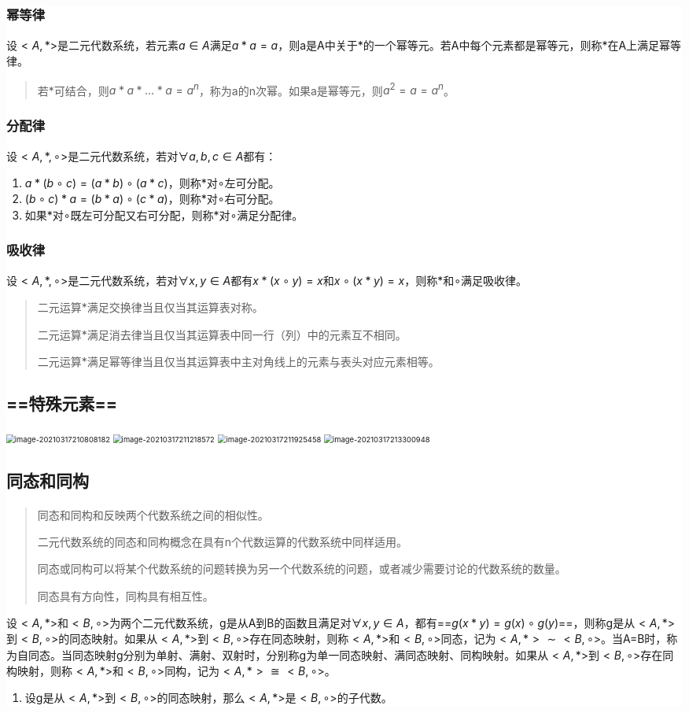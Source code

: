 ### 幂等律

设$<A,\ast>$是二元代数系统，若元素$a∈A$满足$a\ast a=a$，则a是A中关于$\ast$的一个幂等元。若A中每个元素都是幂等元，则称$\ast$在A上满足幂等律。

> 若$\ast$可结合，则$a\ast a\ast ...\ast a=a^{n}$，称为a的n次幂。如果a是幂等元，则$a^{2}=a=a^{n}$。

### 分配律

设$<A,\ast,\circ>$是二元代数系统，若对$\forall a,b,c∈A$都有：

1. $a\ast (b\circ c)=(a\ast b)\circ(a\ast c)$，则称$\ast$对$\circ$左可分配。
2. $(b\circ c)\ast a=(b\ast a)\circ(c\ast a)$，则称$\ast$对$\circ$右可分配。
3. 如果$\ast$对$\circ$既左可分配又右可分配，则称$\ast$对$\circ$满足分配律。

### 吸收律

设$<A,\ast,\circ>$是二元代数系统，若对$\forall x,y∈A$都有$x\ast(x\circ y)=x$和$x\circ(x\ast y)=x$，则称$\ast$和$\circ$满足吸收律。

> 二元运算$\ast$满足交换律当且仅当其运算表对称。
>
> 二元运算$\ast$满足消去律当且仅当其运算表中同一行（列）中的元素互不相同。
>
> 二元运算$\ast$满足幂等律当且仅当其运算表中主对角线上的元素与表头对应元素相等。

## ==特殊元素==

<img src="https://cdn.jsdelivr.net/gh/shenduldh/image@main/img/image-20210317210808182.png" alt="image-20210317210808182" style="zoom:67%;" />

<img src="https://cdn.jsdelivr.net/gh/shenduldh/image@main/img/image-20210317211218572.png" alt="image-20210317211218572" style="zoom:67%;" />

<img src="https://cdn.jsdelivr.net/gh/shenduldh/image@main/img/image-20210317211925458.png" alt="image-20210317211925458" style="zoom:67%;" />

<img src="https://cdn.jsdelivr.net/gh/shenduldh/image@main/img/image-20210317213300948.png" alt="image-20210317213300948" style="zoom:67%;" />

## 同态和同构

> 同态和同构和反映两个代数系统之间的相似性。
>
> 二元代数系统的同态和同构概念在具有n个代数运算的代数系统中同样适用。
>
> 同态或同构可以将某个代数系统的问题转换为另一个代数系统的问题，或者减少需要讨论的代数系统的数量。
>
> 同态具有方向性，同构具有相互性。

设$<A,\ast>$和$<B,\circ>$为两个二元代数系统，g是从A到B的函数且满足对$\forall x,y∈A$，都有==$g(x\ast y)=g(x)\circ g(y)$==，则称g是从$<A,\ast>$到$<B,\circ>$的同态映射。如果从$<A,\ast>$到$<B,\circ>$存在同态映射，则称$<A,\ast>$和$<B,\circ>$同态，记为$<A,\ast>\sim <B,\circ>$。当A=B时，称为自同态。当同态映射g分别为单射、满射、双射时，分别称g为单一同态映射、满同态映射、同构映射。如果从$<A,\ast>$到$<B,\circ>$存在同构映射，则称$<A,\ast>$和$<B,\circ>$同构，记为$<A,\ast>\cong  <B,\circ>$。

1. 设g是从$<A,\ast>$到$<B,\circ>$的同态映射，那么$<A,\ast>$是$<B,\circ>$的子代数。
